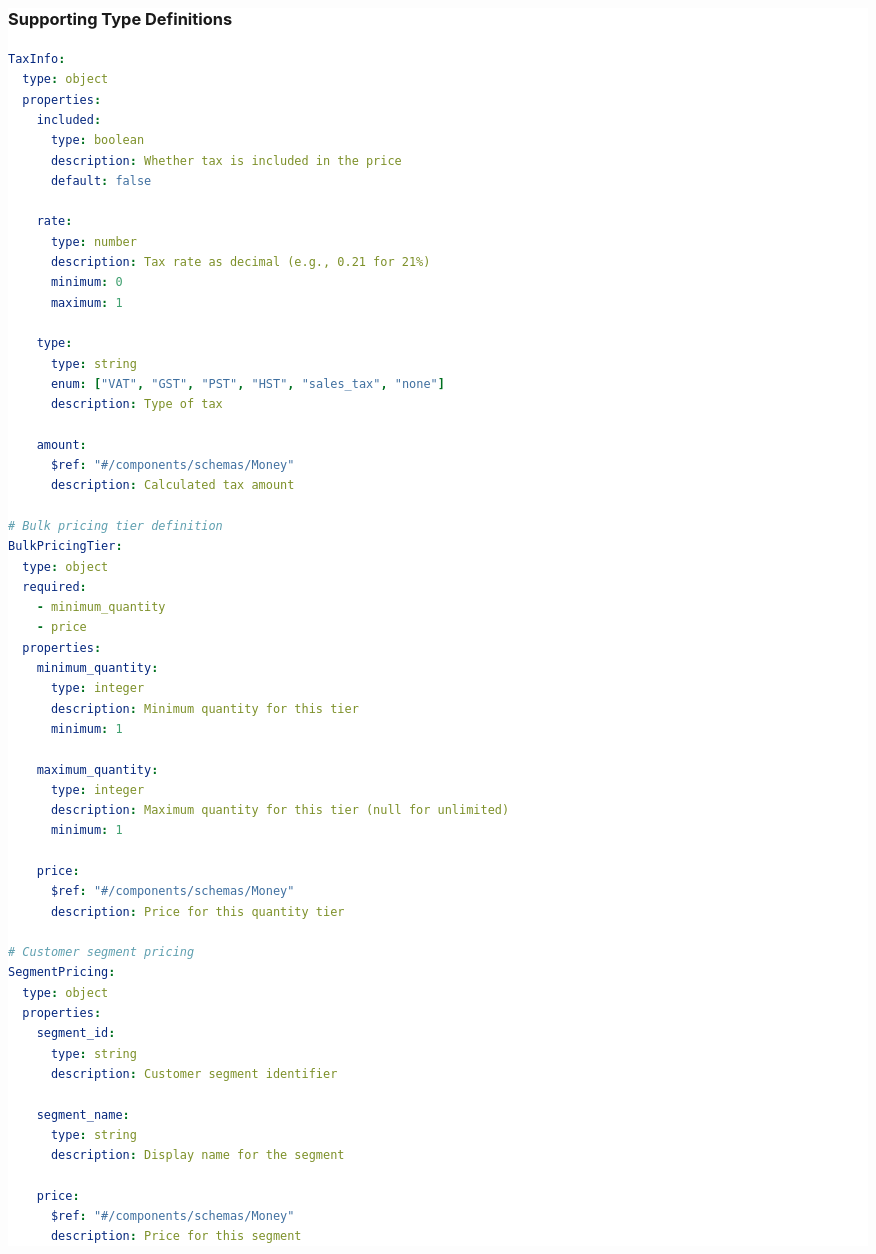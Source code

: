 ### Supporting Type Definitions

```yaml
TaxInfo:
  type: object
  properties:
    included:
      type: boolean
      description: Whether tax is included in the price
      default: false

    rate:
      type: number
      description: Tax rate as decimal (e.g., 0.21 for 21%)
      minimum: 0
      maximum: 1

    type:
      type: string
      enum: ["VAT", "GST", "PST", "HST", "sales_tax", "none"]
      description: Type of tax

    amount:
      $ref: "#/components/schemas/Money"
      description: Calculated tax amount

# Bulk pricing tier definition
BulkPricingTier:
  type: object
  required:
    - minimum_quantity
    - price
  properties:
    minimum_quantity:
      type: integer
      description: Minimum quantity for this tier
      minimum: 1

    maximum_quantity:
      type: integer
      description: Maximum quantity for this tier (null for unlimited)
      minimum: 1

    price:
      $ref: "#/components/schemas/Money"
      description: Price for this quantity tier

# Customer segment pricing
SegmentPricing:
  type: object
  properties:
    segment_id:
      type: string
      description: Customer segment identifier

    segment_name:
      type: string
      description: Display name for the segment

    price:
      $ref: "#/components/schemas/Money"
      description: Price for this segment

```